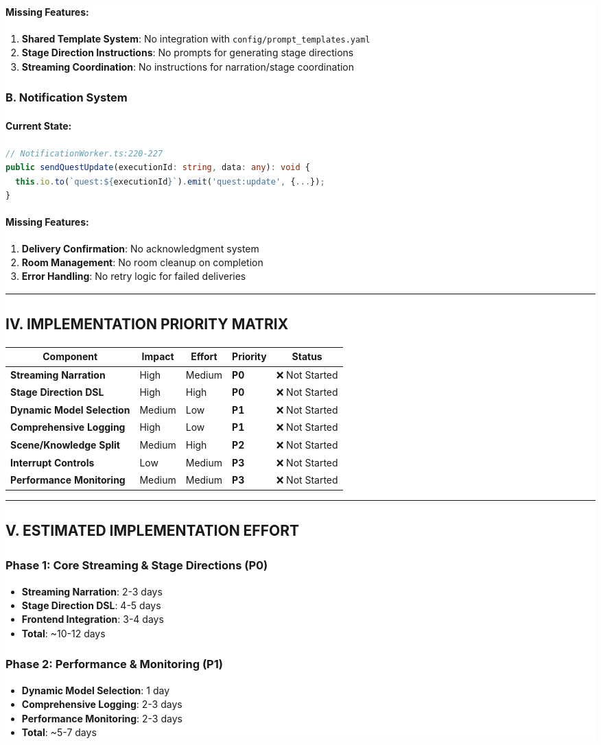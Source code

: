 #### **Missing Features:**
1. **Shared Template System**: No integration with `config/prompt_templates.yaml`
2. **Stage Direction Instructions**: No prompts for generating stage directions
3. **Streaming Coordination**: No instructions for narration/stage coordination

### **B. Notification System**

#### **Current State:**
```typescript
// NotificationWorker.ts:220-227
public sendQuestUpdate(executionId: string, data: any): void {
  this.io.to(`quest:${executionId}`).emit('quest:update', {...});
}
```

#### **Missing Features:**
1. **Delivery Confirmation**: No acknowledgment system
2. **Room Management**: No room cleanup on completion
3. **Error Handling**: No retry logic for failed deliveries

---

## **IV. IMPLEMENTATION PRIORITY MATRIX**

| Component | Impact | Effort | Priority | Status |
|-----------|--------|--------|----------|---------|
| **Streaming Narration** | High | Medium | **P0** | ❌ Not Started |
| **Stage Direction DSL** | High | High | **P0** | ❌ Not Started |
| **Dynamic Model Selection** | Medium | Low | **P1** | ❌ Not Started |
| **Comprehensive Logging** | High | Low | **P1** | ❌ Not Started |
| **Scene/Knowledge Split** | Medium | High | **P2** | ❌ Not Started |
| **Interrupt Controls** | Low | Medium | **P3** | ❌ Not Started |
| **Performance Monitoring** | Medium | Medium | **P3** | ❌ Not Started |

---

## **V. ESTIMATED IMPLEMENTATION EFFORT**

### **Phase 1: Core Streaming & Stage Directions (P0)**
- **Streaming Narration**: 2-3 days
- **Stage Direction DSL**: 4-5 days
- **Frontend Integration**: 3-4 days
- **Total**: ~10-12 days

### **Phase 2: Performance & Monitoring (P1)**
- **Dynamic Model Selection**: 1 day
- **Comprehensive Logging**: 2-3 days
- **Performance Monitoring**: 2-3 days
- **Total**: ~5-7 days
